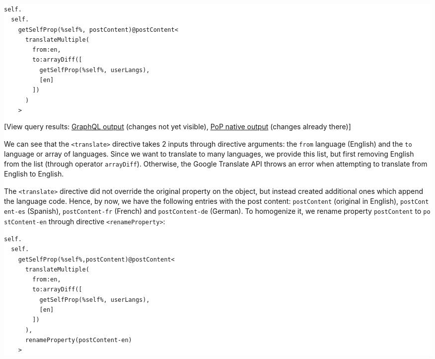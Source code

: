 ```less
self.
  self.
    getSelfProp(%self%, postContent)@postContent<
      translateMultiple(
        from:en,
        to:arrayDiff([
          getSelfProp(%self%, userLangs),
          [en]
        ])
      )
    >
```

[View query results: <a href="https://newapi.getpop.org/api/graphql/?postId=1&query=post($postId)@post.content|date(d/m/Y)@date,getJSON(%22https://newapi.getpop.org/wp-json/newsletter/v1/subscriptions%22)@userList|arrayUnique(extract(getSelfProp(%self%,%20userList),lang))@userLangs|extract(getSelfProp(%self%,%20userList),email)@userEmails|arrayFill(getJSON(sprintf(%22https://newapi.getpop.org/users/api/rest/?query=name|email%26emails[]=%s%22,[arrayJoin(getSelfProp(%self%,%20userEmails),%22%26emails[]=%22)])),getSelfProp(%self%,%20userList),email)@userData,self.post($postId)@post%3CcopyRelationalResults([content,%20date],[postContent,%20postDate])%3E|self.getSelfProp(%self%,%20postContent)@postContent%3CtranslateMultiple(from:%20en,to:%20arrayDiff([getSelfProp(%self%,%20userLangs),[en]]))%3E">GraphQL output</a> (changes not yet visible), <a href="https://newapi.getpop.org/api/?postId=1&query=post($postId)@post.content|date(d/m/Y)@date,getJSON(%22https://newapi.getpop.org/wp-json/newsletter/v1/subscriptions%22)@userList|arrayUnique(extract(getSelfProp(%self%,%20userList),lang))@userLangs|extract(getSelfProp(%self%,%20userList),email)@userEmails|arrayFill(getJSON(sprintf(%22https://newapi.getpop.org/users/api/rest/?query=name|email%26emails[]=%s%22,[arrayJoin(getSelfProp(%self%,%20userEmails),%22%26emails[]=%22)])),getSelfProp(%self%,%20userList),email)@userData,self.post($postId)@post%3CcopyRelationalResults([content,%20date],[postContent,%20postDate])%3E|self.getSelfProp(%self%,%20postContent)@postContent%3Ctranslate(from:%20en,to:%20arrayDiff([getSelfProp(%self%,%20userLangs),[en]]))%3E">PoP native output</a> (changes already there)]

We can see that the `<translate>` directive takes 2 inputs through directive arguments: the `from` language (English) and the `to` language or array of languages. Since we want to translate to many languages, we provide this list, but first removing English from the list (through operator `arrayDiff`). Otherwise, the Google Translate API throws an error when attempting to translate from English to English.

The `<translate>` directive did not override the original property on the object, but instead created additional ones which append the language code. Hence, by now, we have the following entries with the post content: `postContent` (original in English), `postContent-es` (Spanish), `postContent-fr` (French) and `postContent-de` (German). To homogenize it, we rename property `postContent` to `postContent-en` through directive `<renameProperty>`:

```less
self.
  self.
    getSelfProp(%self%,postContent)@postContent<
      translateMultiple(
        from:en,
        to:arrayDiff([
          getSelfProp(%self%, userLangs),
          [en]
        ])
      ),
      renameProperty(postContent-en)
    >
```

